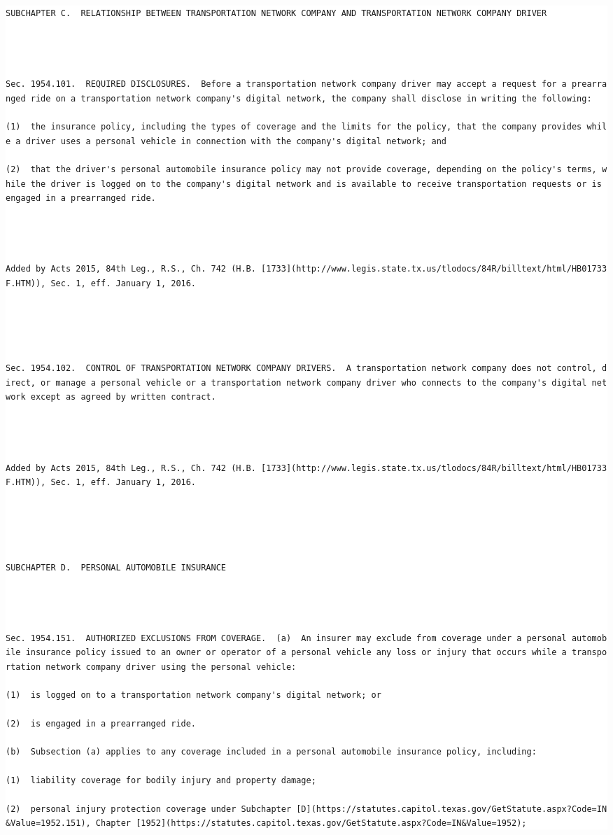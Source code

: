     
    
    
    
    SUBCHAPTER C.  RELATIONSHIP BETWEEN TRANSPORTATION NETWORK COMPANY AND TRANSPORTATION NETWORK COMPANY DRIVER
    
      
    
    
    Sec. 1954.101.  REQUIRED DISCLOSURES.  Before a transportation network company driver may accept a request for a prearranged ride on a transportation network company's digital network, the company shall disclose in writing the following:
    
    (1)  the insurance policy, including the types of coverage and the limits for the policy, that the company provides while a driver uses a personal vehicle in connection with the company's digital network; and
    
    (2)  that the driver's personal automobile insurance policy may not provide coverage, depending on the policy's terms, while the driver is logged on to the company's digital network and is available to receive transportation requests or is engaged in a prearranged ride.
    
    
    
    
    Added by Acts 2015, 84th Leg., R.S., Ch. 742 (H.B. [1733](http://www.legis.state.tx.us/tlodocs/84R/billtext/html/HB01733F.HTM)), Sec. 1, eff. January 1, 2016.
    
    
    
    
    
    Sec. 1954.102.  CONTROL OF TRANSPORTATION NETWORK COMPANY DRIVERS.  A transportation network company does not control, direct, or manage a personal vehicle or a transportation network company driver who connects to the company's digital network except as agreed by written contract.
    
    
    
    
    Added by Acts 2015, 84th Leg., R.S., Ch. 742 (H.B. [1733](http://www.legis.state.tx.us/tlodocs/84R/billtext/html/HB01733F.HTM)), Sec. 1, eff. January 1, 2016.
    
    
    
    
    
    SUBCHAPTER D.  PERSONAL AUTOMOBILE INSURANCE
    
      
    
    
    Sec. 1954.151.  AUTHORIZED EXCLUSIONS FROM COVERAGE.  (a)  An insurer may exclude from coverage under a personal automobile insurance policy issued to an owner or operator of a personal vehicle any loss or injury that occurs while a transportation network company driver using the personal vehicle:
    
    (1)  is logged on to a transportation network company's digital network; or
    
    (2)  is engaged in a prearranged ride.
    
    (b)  Subsection (a) applies to any coverage included in a personal automobile insurance policy, including:
    
    (1)  liability coverage for bodily injury and property damage;
    
    (2)  personal injury protection coverage under Subchapter [D](https://statutes.capitol.texas.gov/GetStatute.aspx?Code=IN&Value=1952.151), Chapter [1952](https://statutes.capitol.texas.gov/GetStatute.aspx?Code=IN&Value=1952);
    